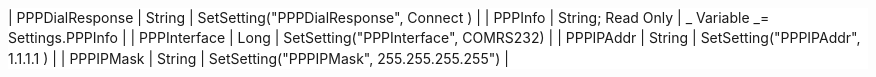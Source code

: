 | PPPDialResponse                                                                              | String                                                                                                                                                                                                                                                                                                                                                                                                                                                                                                                                                                                                                                                                         | SetSetting("PPPDialResponse", Connect )                                                                                                                                                                                                  |
| PPPInfo                                                                                      | String; Read Only                                                                                                                                                                                                                                                                                                                                                                                                                                                                                                                                                                                                                                                              | _ Variable _= Settings.PPPInfo                                                                                                                                                                                                           |
| PPPInterface                                                                                 | Long                                                                                                                                                                                                                                                                                                                                                                                                                                                                                                                                                                                                                                                                           | SetSetting("PPPInterface", COMRS232)                                                                                                                                                                                                     |
| PPPIPAddr                                                                                    | String                                                                                                                                                                                                                                                                                                                                                                                                                                                                                                                                                                                                                                                                         | SetSetting("PPPIPAddr", 1.1.1.1 )                                                                                                                                                                                                        |
| PPPIPMask                                                                                    | String                                                                                                                                                                                                                                                                                                                                                                                                                                                                                                                                                                                                                                                                         | SetSetting("PPPIPMask", 255.255.255.255")                                                                                                                                                                                                |
